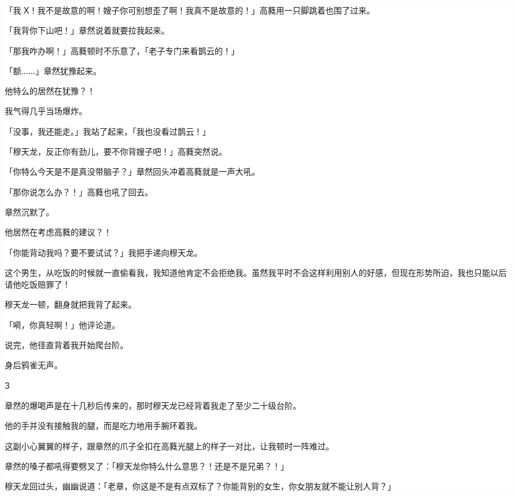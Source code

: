 
「我 X！我不是故意的啊！嫂子你可别想歪了啊！我真不是故意的！」高蕤用一只脚跳着也围了过来。


「我背你下山吧！」章然说着就要拉我起来。


「那我咋办啊！」高蕤顿时不乐意了，「老子专门来看鹊云的！」


「额……」章然犹豫起来。


他特么的居然在犹豫？！


我气得几乎当场爆炸。


「没事，我还能走。」我站了起来，「我也没看过鹊云！」


「穆天龙，反正你有劲儿，要不你背嫂子吧！」高蕤突然说。


「你特么今天是不是真没带脑子？」章然回头冲着高蕤就是一声大吼。


「那你说怎么办？！」高蕤也吼了回去。


章然沉默了。


他居然在考虑高蕤的建议？！


「你能背动我吗？要不要试试？」我把手递向穆天龙。


这个男生，从吃饭的时候就一直偷看我，我知道他肯定不会拒绝我。虽然我平时不会这样利用别人的好感，但现在形势所迫，我也只能以后请他吃饭赔罪了！


穆天龙一顿，翻身就把我背了起来。


「嗬，你真轻啊！」他评论道。


说完，他径直背着我开始爬台阶。


身后鸦雀无声。



3


章然的爆喝声是在十几秒后传来的，那时穆天龙已经背着我走了至少二十级台阶。


他的手并没有接触我的腿，而是吃力地用手腕环着我。


这副小心翼翼的样子，跟章然的爪子全扣在高蕤光腿上的样子一对比，让我顿时一阵难过。


章然的嗓子都吼得要劈叉了：「穆天龙你特么什么意思？！还是不是兄弟？！」


穆天龙回过头，幽幽说道：「老章，你这是不是有点双标了？你能背别的女生，你女朋友就不能让别人背？」
